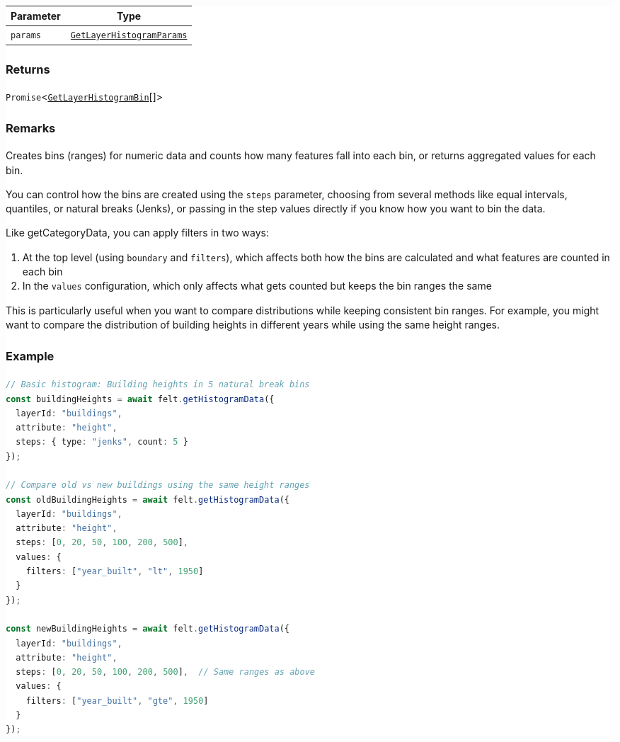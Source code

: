 | Parameter | Type                                                              |
| --------- | ----------------------------------------------------------------- |
| `params`  | [`GetLayerHistogramParams`](../Layers/GetLayerHistogramParams.md) |

### Returns

`Promise`\<[`GetLayerHistogramBin`](../Layers/GetLayerHistogramBin.md)\[]>

### Remarks

Creates bins (ranges) for numeric data and counts how many features fall into each bin,
or returns aggregated values for each bin.

You can control how the bins are created using the `steps` parameter, choosing from
several methods like equal intervals, quantiles, or natural breaks (Jenks), or passing
in the step values directly if you know how you want to bin the data.

Like getCategoryData, you can apply filters in two ways:

1. At the top level (using `boundary` and `filters`), which affects both how the bins
   are calculated and what features are counted in each bin
2. In the `values` configuration, which only affects what gets counted but keeps the
   bin ranges the same

This is particularly useful when you want to compare distributions while keeping
consistent bin ranges. For example, you might want to compare the distribution of
building heights in different years while using the same height ranges.

### Example

```typescript
// Basic histogram: Building heights in 5 natural break bins
const buildingHeights = await felt.getHistogramData({
  layerId: "buildings",
  attribute: "height",
  steps: { type: "jenks", count: 5 }
});

// Compare old vs new buildings using the same height ranges
const oldBuildingHeights = await felt.getHistogramData({
  layerId: "buildings",
  attribute: "height",
  steps: [0, 20, 50, 100, 200, 500],
  values: {
    filters: ["year_built", "lt", 1950]
  }
});

const newBuildingHeights = await felt.getHistogramData({
  layerId: "buildings",
  attribute: "height",
  steps: [0, 20, 50, 100, 200, 500],  // Same ranges as above
  values: {
    filters: ["year_built", "gte", 1950]
  }
});
```
